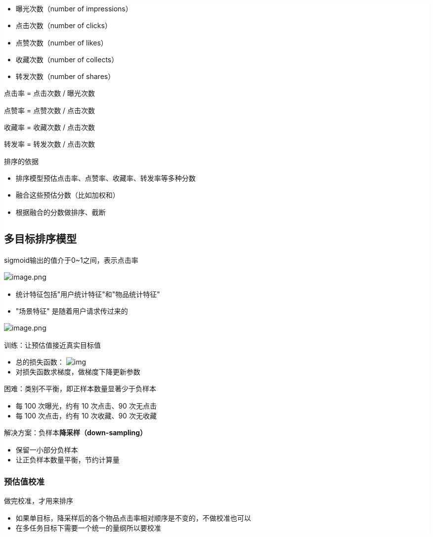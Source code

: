 - 曝光次数（number of impressions）

- 点击次数（number of clicks）

- 点赞次数（number of likes）

- 收藏次数（number of collects）

- 转发次数（number of shares）



点击率 = 点击次数 / 曝光次数 

点赞率 = 点赞次数 / 点击次数 

收藏率 = 收藏次数 / 点击次数 

转发率 = 转发次数 / 点击次数 

排序的依据 

- 排序模型预估点击率、点赞率、收藏率、转发率等多种分数

- 融合这些预估分数（比如加权和）

- 根据融合的分数做排序、截断

## 多目标排序模型

sigmoid输出的值介于0~1之间，表示点击率

![image.png](https://cdn.jsdelivr.net/gh/631068264/img/202405012203320.png)

- 统计特征包括"用户统计特征"和"物品统计特征"

- "场景特征" 是随着用户请求传过来的

![image.png](https://cdn.jsdelivr.net/gh/631068264/img/202405012209578.png)

训练：让预估值接近真实目标值 

-  总的损失函数： ![img](https://www.yuque.com/api/services/graph/generate_redirect/latex?\sum^4_{i%3D1}{α_i·\rm{CrossEntropy}(y_i%2Cp_i)}) 
-  对损失函数求梯度，做梯度下降更新参数 

困难：类别不平衡，即正样本数量显著少于负样本 
-  每 100 次曝光，约有 10 次点击、90 次无点击
-  每 100 次点击，约有 10 次收藏、90 次无收藏

解决方案：负样本**降采样（down-sampling）** 
-  保留一小部分负样本
- 让正负样本数量平衡，节约计算量

### 预估值校准

做完校准，才用来排序

- 如果单目标，降采样后的各个物品点击率相对顺序是不变的，不做校准也可以
- 在多任务目标下需要一个统一的量纲所以要校准
